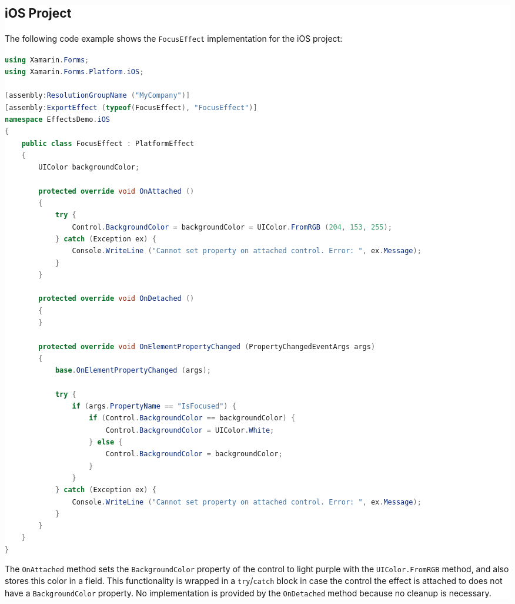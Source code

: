 ## iOS Project

The following code example shows the `FocusEffect` implementation for the iOS project:

```csharp
using Xamarin.Forms;
using Xamarin.Forms.Platform.iOS;

[assembly:ResolutionGroupName ("MyCompany")]
[assembly:ExportEffect (typeof(FocusEffect), "FocusEffect")]
namespace EffectsDemo.iOS
{
	public class FocusEffect : PlatformEffect
	{
		UIColor backgroundColor;

		protected override void OnAttached ()
		{
			try {
				Control.BackgroundColor = backgroundColor = UIColor.FromRGB (204, 153, 255);
			} catch (Exception ex) {
				Console.WriteLine ("Cannot set property on attached control. Error: ", ex.Message);
			}
		}

		protected override void OnDetached ()
		{
		}

		protected override void OnElementPropertyChanged (PropertyChangedEventArgs args)
		{
			base.OnElementPropertyChanged (args);

			try {
				if (args.PropertyName == "IsFocused") {
					if (Control.BackgroundColor == backgroundColor) {
						Control.BackgroundColor = UIColor.White;
					} else {
						Control.BackgroundColor = backgroundColor;
					}
				}
			} catch (Exception ex) {
				Console.WriteLine ("Cannot set property on attached control. Error: ", ex.Message);
			}
		}
	}
}
```

The `OnAttached` method sets the `BackgroundColor` property of the control to light purple with the `UIColor.FromRGB` method, and also stores this color in a field. This functionality is wrapped in a `try`/`catch` block in case the control the effect is attached to does not have a `BackgroundColor` property. No implementation is provided by the `OnDetached` method because no cleanup is necessary.
